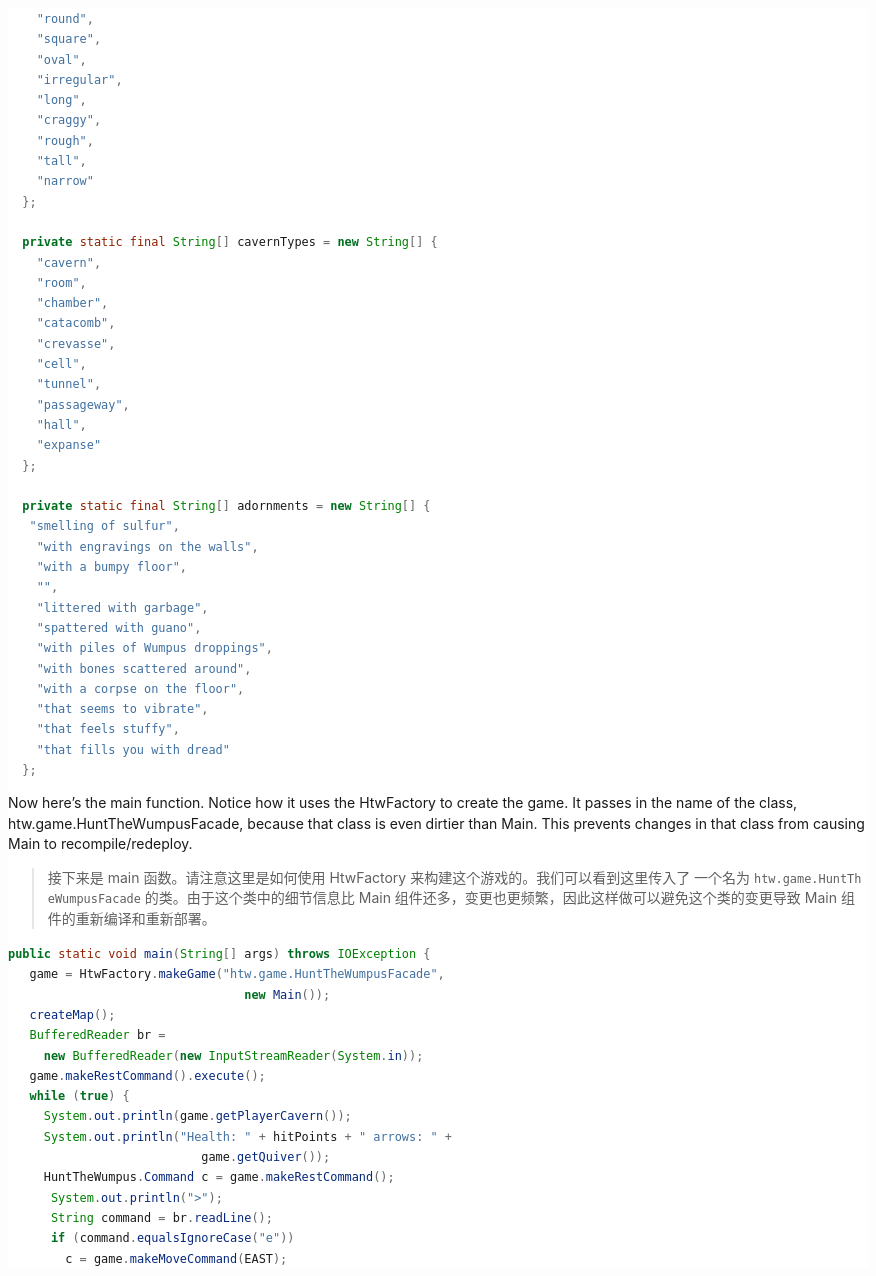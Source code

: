 ```java
    "round",
    "square",
    "oval",
    "irregular",
    "long",
    "craggy",
    "rough",
    "tall",
    "narrow"
  };

  private static final String[] cavernTypes = new String[] {
    "cavern",
    "room",
    "chamber",
    "catacomb",
    "crevasse",
    "cell",
    "tunnel",
    "passageway",
    "hall",
    "expanse"
  };

  private static final String[] adornments = new String[] {
   "smelling of sulfur",
    "with engravings on the walls",
    "with a bumpy floor",
    "",
    "littered with garbage",
    "spattered with guano",
    "with piles of Wumpus droppings",
    "with bones scattered around",
    "with a corpse on the floor",
    "that seems to vibrate",
    "that feels stuffy",
    "that fills you with dread"
  };
```

Now here’s the main function. Notice how it uses the HtwFactory to create the game. It passes in the name of the class, htw.game.HuntTheWumpusFacade, because that class is even dirtier than Main. This prevents changes in that class from causing Main to recompile/redeploy.

> 接下来是 main 函数。请注意这里是如何使用 HtwFactory 来构建这个游戏的。我们可以看到这里传入了 一个名为 `htw.game.HuntTheWumpusFacade` 的类。由于这个类中的细节信息比 Main 组件还多，变更也更频繁，因此这样做可以避免这个类的变更导致 Main 组件的重新编译和重新部署。

```java
public static void main(String[] args) throws IOException {
   game = HtwFactory.makeGame("htw.game.HuntTheWumpusFacade",
                                 new Main());
   createMap();
   BufferedReader br =
     new BufferedReader(new InputStreamReader(System.in));
   game.makeRestCommand().execute();
   while (true) {
     System.out.println(game.getPlayerCavern());
     System.out.println("Health: " + hitPoints + " arrows: " +
                           game.getQuiver());
     HuntTheWumpus.Command c = game.makeRestCommand();
      System.out.println(">");
      String command = br.readLine();
      if (command.equalsIgnoreCase("e"))
        c = game.makeMoveCommand(EAST);
```